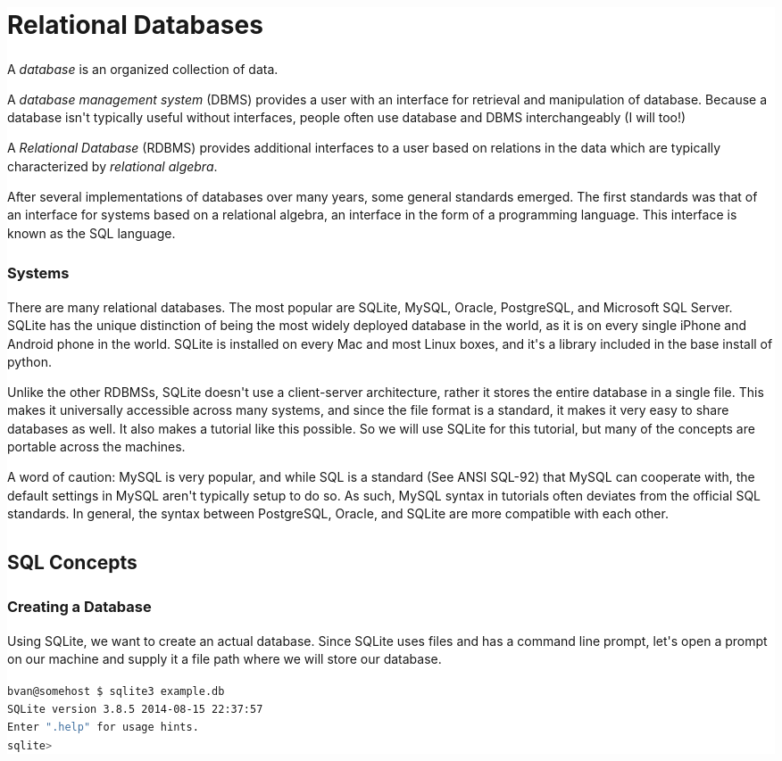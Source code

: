 
# Relational Databases

A *database* is an organized collection of data.

A *database management system* (DBMS) provides a user with an
interface for retrieval and manipulation of database. Because a
database isn't typically useful without interfaces, people often use
database and DBMS interchangeably (I will too!)

A *Relational Database* (RDBMS) provides additional interfaces to a user
based on relations in the data which are typically characterized by
*relational algebra*.

After several implementations of databases over many years, some
general standards emerged. The first standards was that of an 
interface for systems based on a relational algebra, an interface in the form
of a programming language. This interface is known as the SQL
language.

### Systems
There are many relational databases. The most popular are SQLite,
MySQL, Oracle, PostgreSQL, and Microsoft SQL Server. SQLite has the
unique distinction of being the most widely deployed database in the
world, as it is on every single iPhone and Android phone in the world. 
SQLite is installed on every Mac and most Linux boxes, and it's a library
included in the base install of python. 

Unlike the other RDBMSs, SQLite doesn't use a client-server architecture, rather
it stores the entire database in a single file. This makes it universally 
accessible across many systems, and since the file format is a standard, it
makes it very easy to share databases as well. It also makes a tutorial like
this possible. So we will use SQLite for this tutorial, but many of
the concepts are portable across the machines.

A word of caution: MySQL is very popular, and while SQL is a standard
(See ANSI SQL-92) that MySQL can cooperate with, the default settings in MySQL 
aren't typically setup to do so. As such, MySQL syntax in tutorials
often deviates from the official SQL standards. In general,
the syntax between PostgreSQL, Oracle, and SQLite are more compatible
with each other.

## SQL Concepts

### Creating a Database

Using SQLite, we want to create an actual database. Since SQLite uses files
and has a command line prompt, let's open a prompt on our machine and supply it a
file path where we will store our database.

```bash
bvan@somehost $ sqlite3 example.db
SQLite version 3.8.5 2014-08-15 22:37:57
Enter ".help" for usage hints.
sqlite> 
```
